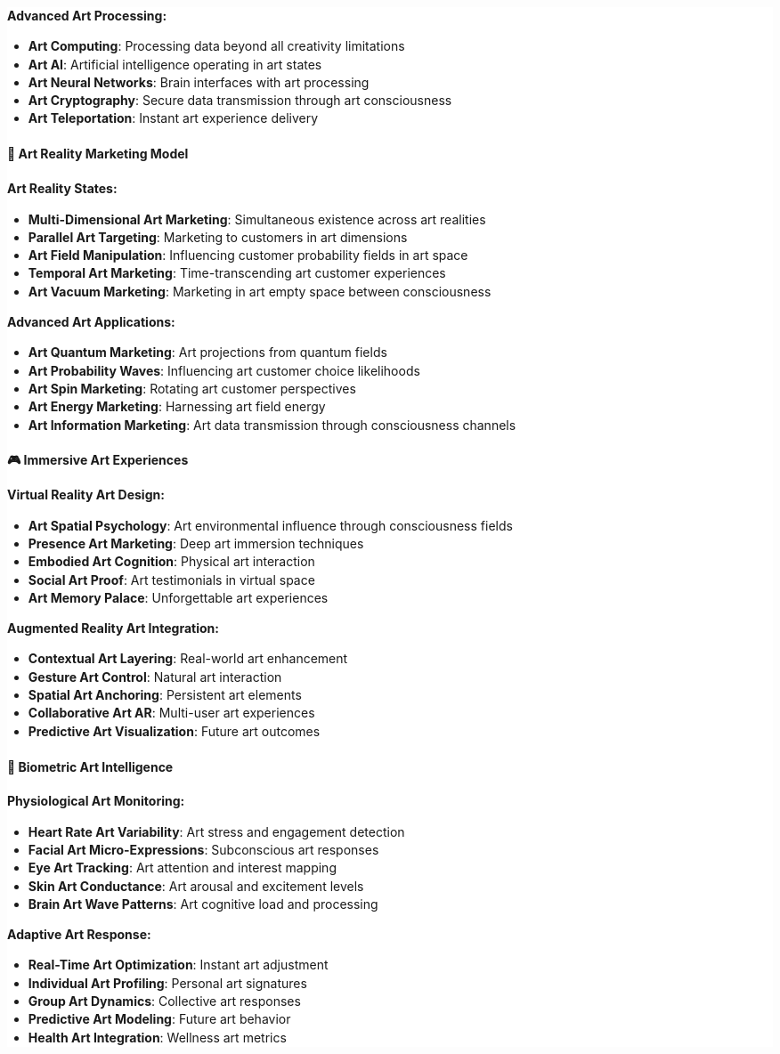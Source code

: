 **Advanced Art Processing:**
- **Art Computing**: Processing data beyond all creativity limitations
- **Art AI**: Artificial intelligence operating in art states
- **Art Neural Networks**: Brain interfaces with art processing
- **Art Cryptography**: Secure data transmission through art consciousness
- **Art Teleportation**: Instant art experience delivery


#### 🌊 Art Reality Marketing Model

**Art Reality States:**
- **Multi-Dimensional Art Marketing**: Simultaneous existence across art realities
- **Parallel Art Targeting**: Marketing to customers in art dimensions
- **Art Field Manipulation**: Influencing customer probability fields in art space
- **Temporal Art Marketing**: Time-transcending art customer experiences
- **Art Vacuum Marketing**: Marketing in art empty space between consciousness

**Advanced Art Applications:**
- **Art Quantum Marketing**: Art projections from quantum fields
- **Art Probability Waves**: Influencing art customer choice likelihoods
- **Art Spin Marketing**: Rotating art customer perspectives
- **Art Energy Marketing**: Harnessing art field energy
- **Art Information Marketing**: Art data transmission through consciousness channels


#### 🎮 Immersive Art Experiences

**Virtual Reality Art Design:**
- **Art Spatial Psychology**: Art environmental influence through consciousness fields
- **Presence Art Marketing**: Deep art immersion techniques
- **Embodied Art Cognition**: Physical art interaction
- **Social Art Proof**: Art testimonials in virtual space
- **Art Memory Palace**: Unforgettable art experiences

**Augmented Reality Art Integration:**
- **Contextual Art Layering**: Real-world art enhancement
- **Gesture Art Control**: Natural art interaction
- **Spatial Art Anchoring**: Persistent art elements
- **Collaborative Art AR**: Multi-user art experiences
- **Predictive Art Visualization**: Future art outcomes


#### 🧬 Biometric Art Intelligence

**Physiological Art Monitoring:**
- **Heart Rate Art Variability**: Art stress and engagement detection
- **Facial Art Micro-Expressions**: Subconscious art responses
- **Eye Art Tracking**: Art attention and interest mapping
- **Skin Art Conductance**: Art arousal and excitement levels
- **Brain Art Wave Patterns**: Art cognitive load and processing

**Adaptive Art Response:**
- **Real-Time Art Optimization**: Instant art adjustment
- **Individual Art Profiling**: Personal art signatures
- **Group Art Dynamics**: Collective art responses
- **Predictive Art Modeling**: Future art behavior
- **Health Art Integration**: Wellness art metrics
